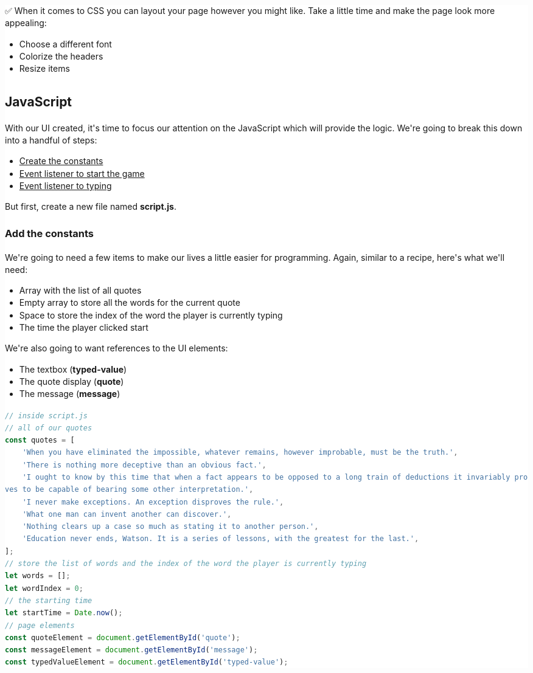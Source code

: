 ✅ When it comes to CSS you can layout your page however you might like. Take a little time and make the page look more appealing:

- Choose a different font
- Colorize the headers
- Resize items

## JavaScript

With our UI created, it's time to focus our attention on the JavaScript which will provide the logic. We're going to break this down into a handful of steps:

- [Create the constants](#add-the-constants)
- [Event listener to start the game](#add-start-logic)
- [Event listener to typing](#add-typing-logic)

But first, create a new file named **script.js**.

### Add the constants

We're going to need a few items to make our lives a little easier for programming. Again, similar to a recipe, here's what we'll need:

- Array with the list of all quotes
- Empty array to store all the words for the current quote
- Space to store the index of the word the player is currently typing
- The time the player clicked start

We're also going to want references to the UI elements:

- The textbox (**typed-value**)
- The quote display (**quote**)
- The message (**message**)

```javascript
// inside script.js
// all of our quotes
const quotes = [
    'When you have eliminated the impossible, whatever remains, however improbable, must be the truth.',
    'There is nothing more deceptive than an obvious fact.',
    'I ought to know by this time that when a fact appears to be opposed to a long train of deductions it invariably proves to be capable of bearing some other interpretation.',
    'I never make exceptions. An exception disproves the rule.',
    'What one man can invent another can discover.',
    'Nothing clears up a case so much as stating it to another person.',
    'Education never ends, Watson. It is a series of lessons, with the greatest for the last.',
];
// store the list of words and the index of the word the player is currently typing
let words = [];
let wordIndex = 0;
// the starting time
let startTime = Date.now();
// page elements
const quoteElement = document.getElementById('quote');
const messageElement = document.getElementById('message');
const typedValueElement = document.getElementById('typed-value');
```
